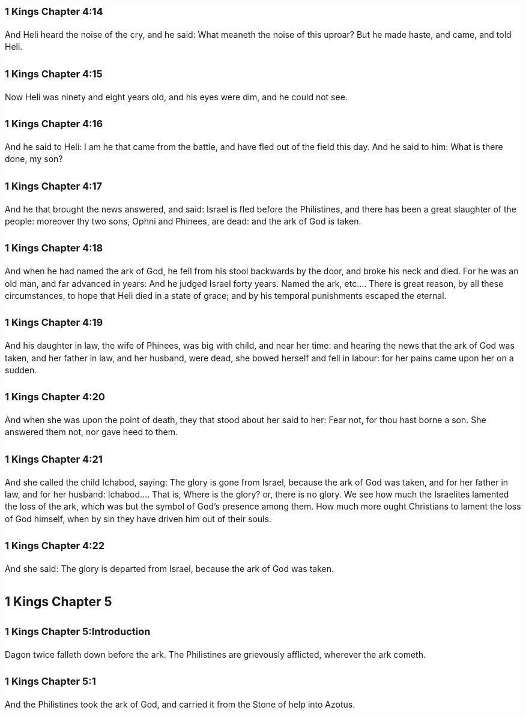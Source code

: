 ### 1 Kings Chapter 4:14
And Heli heard the noise of the cry, and he said: What meaneth the noise of this uproar? But he made haste, and came, and told Heli.  

### 1 Kings Chapter 4:15
Now Heli was ninety and eight years old, and his eyes were dim, and he could not see.  

### 1 Kings Chapter 4:16
And he said to Heli: I am he that came from the battle, and have fled out of the field this day. And he said to him: What is there done, my son?  

### 1 Kings Chapter 4:17
And he that brought the news answered, and said: Israel is fled before the Philistines, and there has been a great slaughter of the people: moreover thy two sons, Ophni and Phinees, are dead: and the ark of God is taken.  

### 1 Kings Chapter 4:18
And when he had named the ark of God, he fell from his stool backwards by the door, and broke his neck and died. For he was an old man, and far advanced in years: And he judged Israel forty years.  Named the ark, etc.... There is great reason, by all these circumstances, to hope that Heli died in a state of grace; and by his temporal punishments escaped the eternal.  

### 1 Kings Chapter 4:19
And his daughter in law, the wife of Phinees, was big with child, and near her time: and hearing the news that the ark of God was taken, and her father in law, and her husband, were dead, she bowed herself and fell in labour: for her pains came upon her on a sudden.  

### 1 Kings Chapter 4:20
And when she was upon the point of death, they that stood about her said to her: Fear not, for thou hast borne a son. She answered them not, nor gave heed to them.  

### 1 Kings Chapter 4:21
And she called the child Ichabod, saying: The glory is gone from Israel, because the ark of God was taken, and for her father in law, and for her husband:  Ichabod.... That is, Where is the glory? or, there is no glory. We see how much the Israelites lamented the loss of the ark, which was but the symbol of God’s presence among them. How much more ought Christians to lament the loss of God himself, when by sin they have driven him out of their souls.  

### 1 Kings Chapter 4:22
And she said: The glory is departed from Israel, because the ark of God was taken.   

## 1 Kings Chapter 5

### 1 Kings Chapter 5:Introduction
Dagon twice falleth down before the ark. The Philistines are grievously afflicted, wherever the ark cometh.  

### 1 Kings Chapter 5:1
And the Philistines took the ark of God, and carried it from the Stone of help into Azotus.  
